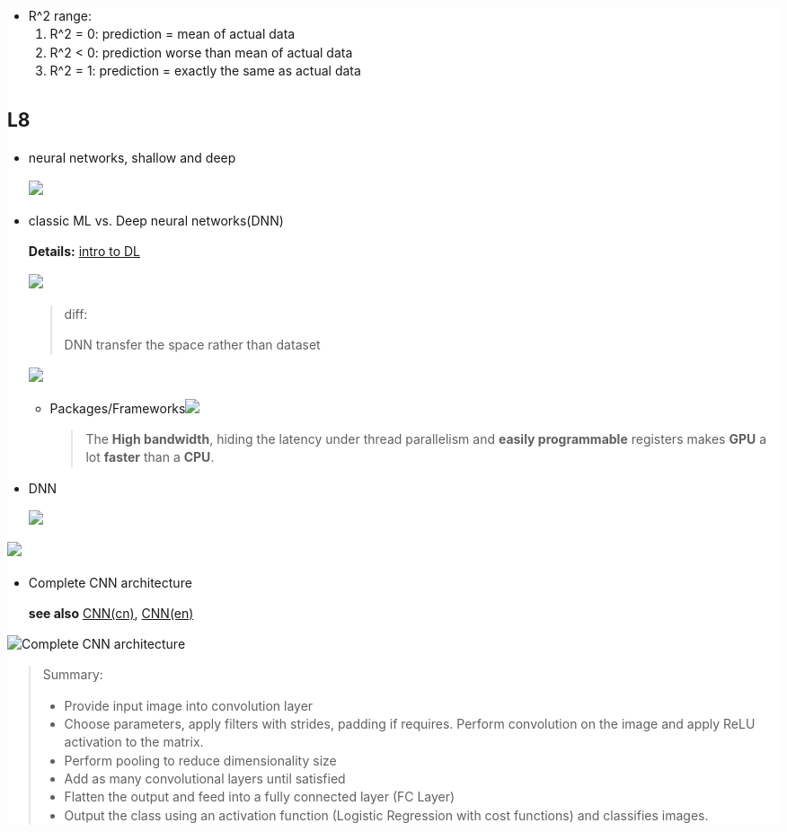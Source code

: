   - R^2 range:
    1. R^2 = 0: prediction = mean of actual data
    2. R^2 < 0: prediction worse than mean of actual data
    3. R^2 = 1: prediction = exactly the same as actual data
  



## L8

- neural networks, shallow and deep

  ![](https://ipic-1300911741.oss-cn-shanghai.aliyuncs.com/2020-05-14-062857.jpg)

- classic ML vs. Deep neural networks(DNN)

  **Details:** [intro to DL](https://medium.com/@srnghn/introduction-to-deep-learning-what-do-i-need-to-know-75794ebc4a62)

  ![](https://ipic-1300911741.oss-cn-shanghai.aliyuncs.com/2020-05-14-062904.jpg)

  > diff: 
  >
  > DNN transfer the space rather than dataset

  ![](https://ipic-1300911741.oss-cn-shanghai.aliyuncs.com/2020-05-14-062911.jpg)

  

  - Packages/Frameworks![](https://ipic-1300911741.oss-cn-shanghai.aliyuncs.com/2020-05-14-062917.jpg)

    > The **High bandwidth**, hiding the latency under thread parallelism and **easily programmable** registers makes **GPU** a lot **faster** than a **CPU**.

- DNN

  

  ![](https://ipic-1300911741.oss-cn-shanghai.aliyuncs.com/2020-05-14-062914.jpg)

![](https://ipic-1300911741.oss-cn-shanghai.aliyuncs.com/2020-05-14-062920.jpg)

- Complete CNN architecture

  **see also** [CNN(cn)](https://juejin.im/entry/5acc5ff551882555627d9ca8), [CNN(en)](https://medium.com/@RaghavPrabhu/understanding-of-convolutional-neural-network-cnn-deep-learning-99760835f148)

<img src="https://tva1.sinaimg.cn/large/006y8mN6gy1g8ynmxh61sj30r307tmxf.jpg" alt="Complete CNN architecture" style="zoom:100%;">

> Summary:
>
> - Provide input image into convolution layer
> - Choose parameters, apply filters with strides, padding if requires. Perform convolution on the image and apply ReLU activation to the matrix.
> - Perform pooling to reduce dimensionality size
> - Add as many convolutional layers until satisfied
> - Flatten the output and feed into a fully connected layer (FC Layer)
> - Output the class using an activation function (Logistic Regression with cost functions) and classifies images.
